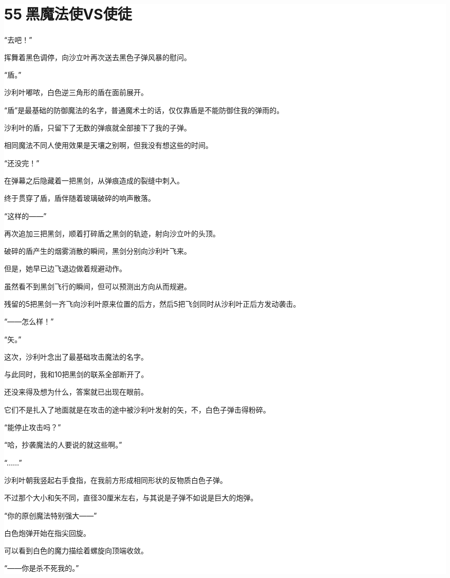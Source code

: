 # 55 黑魔法使VS使徒

“去吧！”

挥舞着黑色调停，向沙立叶再次送去黑色子弹风暴的慰问。

“盾。”

沙利叶嘟哝，白色逆三角形的盾在面前展开。

“盾”是最基础的防御魔法的名字，普通魔术士的话，仅仅靠盾是不能防御住我的弹雨的。

沙利叶的盾，只留下了无数的弹痕就全部接下了我的子弹。

相同魔法不同人使用效果是天壤之别啊，但我没有想这些的时间。

“还没完！”

在弹幕之后隐藏着一把黑剑，从弹痕造成的裂缝中刺入。

终于贯穿了盾，盾伴随着玻璃破碎的响声散落。

“这样的——”

再次追加三把黑剑，顺着打碎盾之黑剑的轨迹，射向沙立叶的头顶。

破碎的盾产生的烟雾消散的瞬间，黑剑分别向沙利叶飞来。

但是，她早已边飞退边做着规避动作。

虽然看不到黑剑飞行的瞬间，但可以预测出方向从而规避。

残留的5把黑剑一齐飞向沙利叶原来位置的后方，然后5把飞剑同时从沙利叶正后方发动袭击。

“——怎么样！”

“矢。”

这次，沙利叶念出了最基础攻击魔法的名字。

与此同时，我和10把黑剑的联系全部断开了。

还没来得及想为什么，答案就已出现在眼前。

它们不是扎入了地面就是在攻击的途中被沙利叶发射的矢，不，白色子弹击得粉碎。

“能停止攻击吗？”

“哈，抄袭魔法的人要说的就这些啊。”

“……”

沙利叶朝我竖起右手食指，在我前方形成相同形状的反物质白色子弹。

不过那个大小和矢不同，直径30厘米左右，与其说是子弹不如说是巨大的炮弹。

“你的原创魔法特别强大——”

白色炮弹开始在指尖回旋。

可以看到白色的魔力描绘着螺旋向顶端收敛。

“——你是杀不死我的。”
